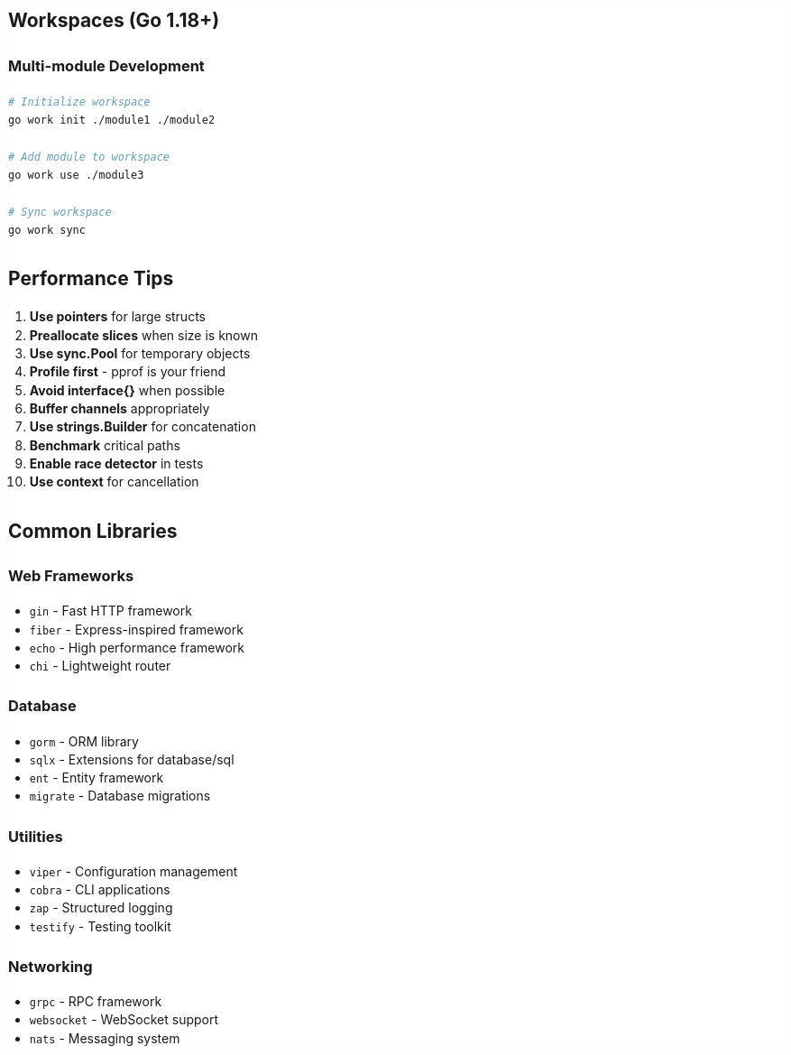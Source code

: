 ## Workspaces (Go 1.18+)

### Multi-module Development
```bash
# Initialize workspace
go work init ./module1 ./module2

# Add module to workspace
go work use ./module3

# Sync workspace
go work sync
```

## Performance Tips

1. **Use pointers** for large structs
2. **Preallocate slices** when size is known
3. **Use sync.Pool** for temporary objects
4. **Profile first** - pprof is your friend
5. **Avoid interface{}** when possible
6. **Buffer channels** appropriately
7. **Use strings.Builder** for concatenation
8. **Benchmark** critical paths
9. **Enable race detector** in tests
10. **Use context** for cancellation

## Common Libraries

### Web Frameworks
- `gin` - Fast HTTP framework
- `fiber` - Express-inspired framework
- `echo` - High performance framework
- `chi` - Lightweight router

### Database
- `gorm` - ORM library
- `sqlx` - Extensions for database/sql
- `ent` - Entity framework
- `migrate` - Database migrations

### Utilities
- `viper` - Configuration management
- `cobra` - CLI applications
- `zap` - Structured logging
- `testify` - Testing toolkit

### Networking
- `grpc` - RPC framework
- `websocket` - WebSocket support
- `nats` - Messaging system
